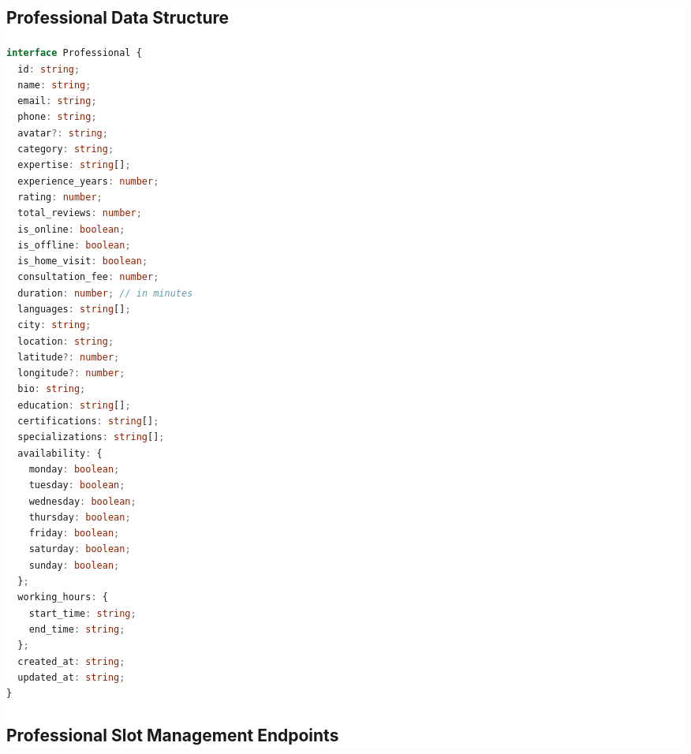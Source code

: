 ```typescript
```

## Professional Data Structure

```typescript
interface Professional {
  id: string;
  name: string;
  email: string;
  phone: string;
  avatar?: string;
  category: string;
  expertise: string[];
  experience_years: number;
  rating: number;
  total_reviews: number;
  is_online: boolean;
  is_offline: boolean;
  is_home_visit: boolean;
  consultation_fee: number;
  duration: number; // in minutes
  languages: string[];
  city: string;
  location: string;
  latitude?: number;
  longitude?: number;
  bio: string;
  education: string[];
  certifications: string[];
  specializations: string[];
  availability: {
    monday: boolean;
    tuesday: boolean;
    wednesday: boolean;
    thursday: boolean;
    friday: boolean;
    saturday: boolean;
    sunday: boolean;
  };
  working_hours: {
    start_time: string;
    end_time: string;
  };
  created_at: string;
  updated_at: string;
}
```

## Professional Slot Management Endpoints
